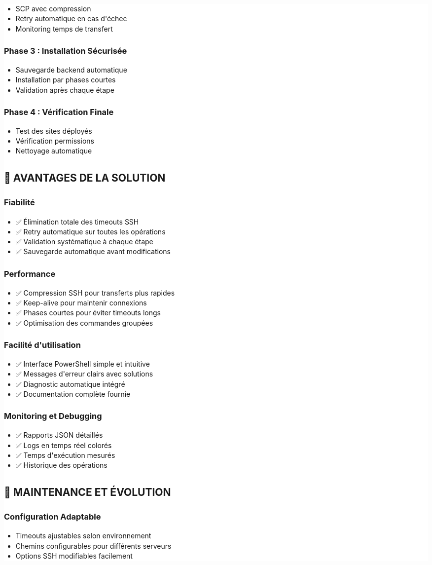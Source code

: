 - SCP avec compression
- Retry automatique en cas d'échec
- Monitoring temps de transfert

### **Phase 3 : Installation Sécurisée**

- Sauvegarde backend automatique
- Installation par phases courtes
- Validation après chaque étape

### **Phase 4 : Vérification Finale**

- Test des sites déployés
- Vérification permissions
- Nettoyage automatique

## 🎉 AVANTAGES DE LA SOLUTION

### **Fiabilité**

- ✅ Élimination totale des timeouts SSH
- ✅ Retry automatique sur toutes les opérations
- ✅ Validation systématique à chaque étape
- ✅ Sauvegarde automatique avant modifications

### **Performance**

- ✅ Compression SSH pour transferts plus rapides
- ✅ Keep-alive pour maintenir connexions
- ✅ Phases courtes pour éviter timeouts longs
- ✅ Optimisation des commandes groupées

### **Facilité d'utilisation**

- ✅ Interface PowerShell simple et intuitive
- ✅ Messages d'erreur clairs avec solutions
- ✅ Diagnostic automatique intégré
- ✅ Documentation complète fournie

### **Monitoring et Debugging**

- ✅ Rapports JSON détaillés
- ✅ Logs en temps réel colorés
- ✅ Temps d'exécution mesurés
- ✅ Historique des opérations

## 🔧 MAINTENANCE ET ÉVOLUTION

### **Configuration Adaptable**

- Timeouts ajustables selon environnement
- Chemins configurables pour différents serveurs
- Options SSH modifiables facilement
